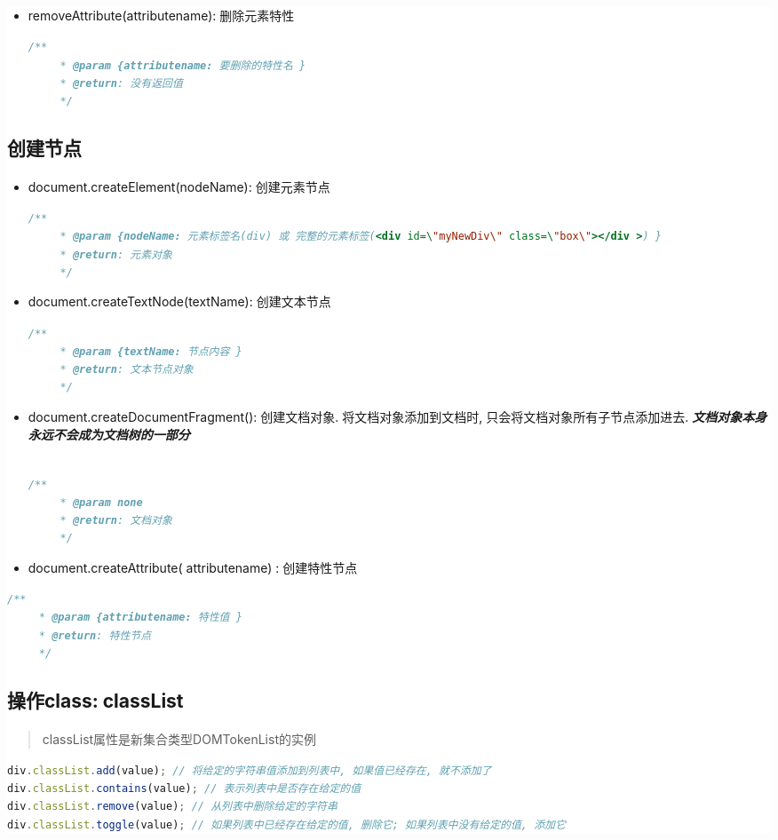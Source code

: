 * removeAttribute(attributename): 删除元素特性

  ```javascript
  /**
       * @param {attributename: 要删除的特性名 } 
       * @return: 没有返回值
       */
  ```



## 创建节点

* document.createElement(nodeName): 创建元素节点

  ```javascript
  /**
       * @param {nodeName: 元素标签名(div) 或 完整的元素标签(<div id=\"myNewDiv\" class=\"box\"></div >) } 
       * @return: 元素对象
       */
  ```

* document.createTextNode(textName): 创建文本节点

  ```javascript
  /**
       * @param {textName: 节点内容 } 
       * @return: 文本节点对象
       */
  ```

* document.createDocumentFragment(): 创建文档对象. 将文档对象添加到文档时, 只会将文档对象所有子节点添加进去. ***文档对象本身永远不会成为文档树的一部分***

  ```javascript
  
  /**
       * @param none
       * @return: 文档对象
       */
  ```

*  document.createAttribute( attributename) : 创建特性节点

  ```javascript
  /**
       * @param {attributename: 特性值 } 
       * @return: 特性节点
       */
  ```



## 操作class: classList

> classList属性是新集合类型DOMTokenList的实例

```javascript
div.classList.add(value); // 将给定的字符串值添加到列表中, 如果值已经存在, 就不添加了
div.classList.contains(value); // 表示列表中是否存在给定的值
div.classList.remove(value); // 从列表中删除给定的字符串
div.classList.toggle(value); // 如果列表中已经存在给定的值, 删除它; 如果列表中没有给定的值, 添加它
```
